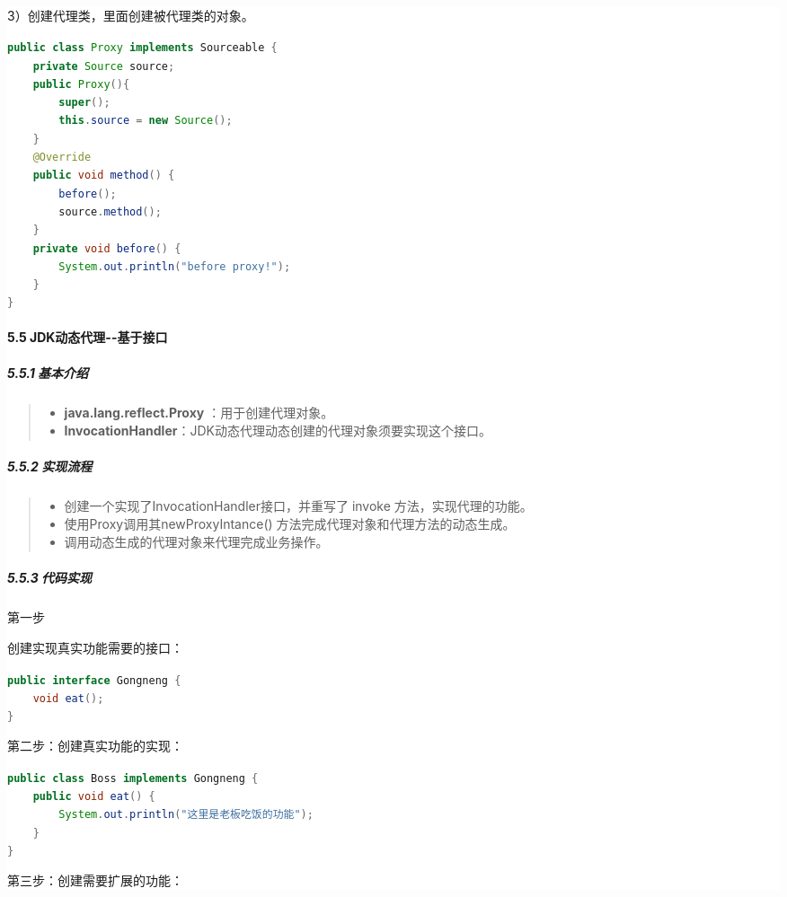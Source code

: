 3）创建代理类，里面创建被代理类的对象。

```java
public class Proxy implements Sourceable {
    private Source source;
    public Proxy(){
    	super();
    	this.source = new Source();
    }
    @Override
    public void method() {
    	before();
    	source.method();
    }
    private void before() {
    	System.out.println("before proxy!");
    }
}
```

#### 5.5 JDK动态代理--基于接口

##### 5.5.1 基本介绍

> - **java.lang.reflect.Proxy** ：用于创建代理对象。
> - **InvocationHandler**：JDK动态代理动态创建的代理对象须要实现这个接口。

##### 5.5.2 实现流程

> - 创建一个实现了InvocationHandler接口，并重写了 invoke 方法，实现代理的功能。
> - 使用Proxy调用其newProxyIntance() 方法完成代理对象和代理方法的动态生成。
> - 调用动态生成的代理对象来代理完成业务操作。

##### 5.5.3 代码实现

第一步

创建实现真实功能需要的接口：

```java
public interface Gongneng {
	void eat();
}
```

第二步：创建真实功能的实现：

```java
public class Boss implements Gongneng {
	public void eat() {
		System.out.println("这里是老板吃饭的功能");
	}
}
```

第三步：创建需要扩展的功能：
